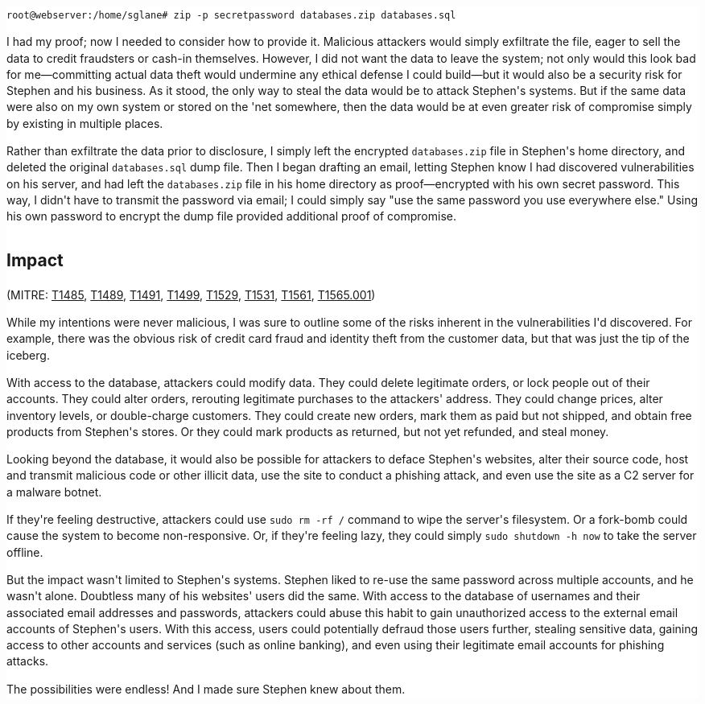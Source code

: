 ```shell
root@webserver:/home/sglane# zip -p secretpassword databases.zip databases.sql
```

I had my proof; now I needed to consider how to provide it. Malicious attackers would simply exfiltrate the file, eager to sell the data to credit fraudsters or cash-in themselves. However, I did not want the data to leave the system; not only would this look bad for me—committing actual data theft would undermine any ethical defense I could build—but it would also be a security risk for Stephen and his business. As it stood, the only way to steal the data would be to attack Stephen's systems. But if the same data were also on my own system or stored on the 'net somewhere, then the data would be at even greater risk of compromise simply by existing in multiple places.

Rather than exfiltrate the data prior to disclosure, I simply left the encrypted `databases.zip` file in Stephen's home directory, and deleted the original `databases.sql` dump file. Then I began drafting an email, letting Stephen know I had discovered vulnerabilities on his server, and had left the `databases.zip` file in his home directory as proof—encrypted with his own secret password. This way, I didn't have to transmit the password via email; I could simply say "use the same password you use everywhere else." Using his own password to encrypt the dump file provided additional proof of compromise.

## Impact

(MITRE: [T1485](https://attack.mitre.org/techniques/T1485/), [T1489](https://attack.mitre.org/techniques/T1489), [T1491](https://attack.mitre.org/techniques/T1491), [T1499](https://attack.mitre.org/techniques/T1499), [T1529](https://attack.mitre.org/techniques/T1529), [T1531](https://attack.mitre.org/techniques/T1531/), [T1561](https://attack.mitre.org/techniques/T1561), [T1565.001](https://attack.mitre.org/techniques/T1565/001/))

While my intentions were never malicious, I was sure to outline some of the risks inherent in the vulnerabilities I'd discovered. For example, there was the obvious risk of credit card fraud and identity theft from the customer data, but that was just the tip of the iceberg.

With access to the database, attackers could modify data. They could delete legitimate orders, or lock people out of their accounts. They could alter orders, rerouting legitimate purchases to the attackers' address. They could change prices, alter inventory levels, or double-charge customers. They could create new orders, mark them as paid but not shipped, and obtain free products from Stephen's stores. Or they could mark products as returned, but not yet refunded, and steal money.

Looking beyond the database, it would also be possible for attackers to deface Stephen's websites, alter their source code, host and transmit malicious code or other illicit data, use the site to conduct a phishing attack, and even use the site as a C2 server for a malware botnet.

If they're feeling destructive, attackers could use `sudo rm -rf /` command to wipe the server's filesystem. Or a fork-bomb could cause the system to become non-responsive. Or, if they're feeling lazy, they could simply `sudo shutdown -h now` to take the server offline.

But the impact wasn't limited to Stephen's systems. Stephen liked to re-use the same password across multiple accounts, and he wasn't alone. Doubtless many of his websites' users did the same. With access to the database of usernames and their associated email addresses and passwords, attackers could abuse this habit to gain unauthorized access to the external email accounts of Stephen's users. With this access, users could potentially defraud those users further, stealing sensitive data, gaining access to other accounts and services (such as online banking), and even using their legitimate email accounts for phishing attacks.

The possibilities were endless! And I made sure Stephen knew about them.
